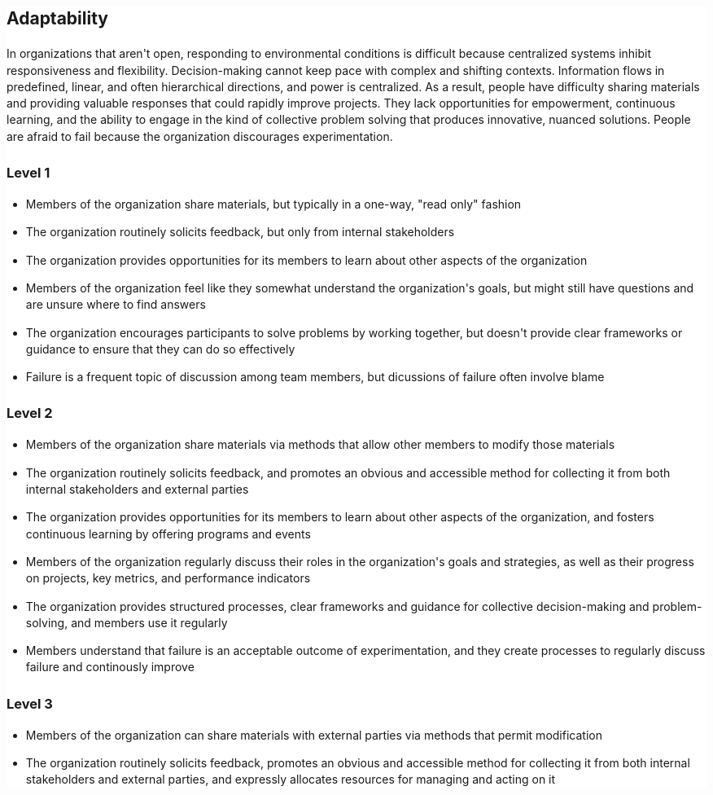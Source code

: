 ## Adaptability

In organizations that aren't open, responding to environmental conditions is difficult because centralized systems inhibit responsiveness and flexibility. Decision-making cannot keep pace with complex and shifting contexts. Information flows in predefined, linear, and often hierarchical directions, and power is centralized. As a result, people have difficulty sharing materials and providing valuable responses that could rapidly improve projects. They lack opportunities for empowerment, continuous learning, and the ability to engage in the kind of collective problem solving that produces innovative, nuanced solutions. People are afraid to fail because the organization discourages experimentation.

### Level 1

- Members of the organization share materials, but typically in a one-way, "read only" fashion

- The organization routinely solicits feedback, but only from internal stakeholders

- The organization provides opportunities for its members to learn about other aspects of the organization

- Members of the organization feel like they somewhat understand the organization's goals, but might still have questions and are unsure where to find answers

- The organization encourages participants to solve problems by working together, but doesn't provide clear frameworks or guidance to ensure that they can do so effectively

- Failure is a frequent topic of discussion among team members, but dicussions of failure often involve blame

### Level 2

- Members of the organization share materials via methods that allow other members to modify those materials

- The organization routinely solicits feedback, and promotes an obvious and accessible method for collecting it from both internal stakeholders and external parties

- The organization provides opportunities for its members to learn about other aspects of the organization, and fosters continuous learning by offering programs and events 

- Members of the organization regularly discuss their roles in the organization's goals and strategies, as well as their progress on projects, key metrics, and performance indicators

- The organization provides structured processes, clear frameworks and guidance for collective decision-making and problem-solving, and members use it regularly

- Members understand that failure is an acceptable outcome of experimentation, and they create processes to regularly discuss failure and continously improve

### Level 3

- Members of the organization can share materials with external parties via methods that permit modification

- The organization routinely solicits feedback, promotes an obvious and accessible method for collecting it from both internal stakeholders and external parties, and expressly allocates resources for managing and acting on it
